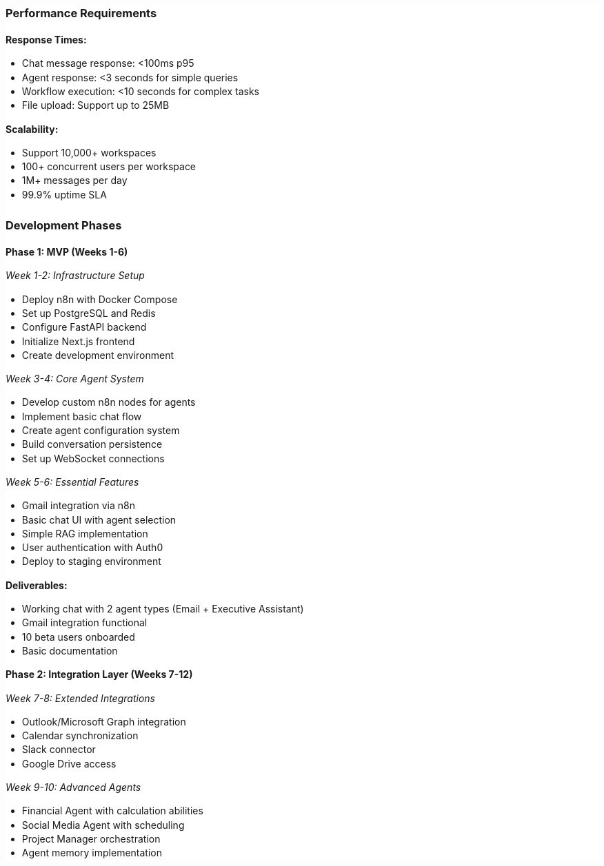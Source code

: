 ### Performance Requirements

**Response Times:**
- Chat message response: <100ms p95
- Agent response: <3 seconds for simple queries
- Workflow execution: <10 seconds for complex tasks
- File upload: Support up to 25MB

**Scalability:**
- Support 10,000+ workspaces
- 100+ concurrent users per workspace
- 1M+ messages per day
- 99.9% uptime SLA

### Development Phases

**Phase 1: MVP (Weeks 1-6)**

*Week 1-2: Infrastructure Setup*
- Deploy n8n with Docker Compose
- Set up PostgreSQL and Redis
- Configure FastAPI backend
- Initialize Next.js frontend
- Create development environment

*Week 3-4: Core Agent System*
- Develop custom n8n nodes for agents
- Implement basic chat flow
- Create agent configuration system
- Build conversation persistence
- Set up WebSocket connections

*Week 5-6: Essential Features*
- Gmail integration via n8n
- Basic chat UI with agent selection
- Simple RAG implementation
- User authentication with Auth0
- Deploy to staging environment

**Deliverables:**
- Working chat with 2 agent types (Email + Executive Assistant)
- Gmail integration functional
- 10 beta users onboarded
- Basic documentation

**Phase 2: Integration Layer (Weeks 7-12)**

*Week 7-8: Extended Integrations*
- Outlook/Microsoft Graph integration
- Calendar synchronization
- Slack connector
- Google Drive access

*Week 9-10: Advanced Agents*
- Financial Agent with calculation abilities
- Social Media Agent with scheduling
- Project Manager orchestration
- Agent memory implementation
